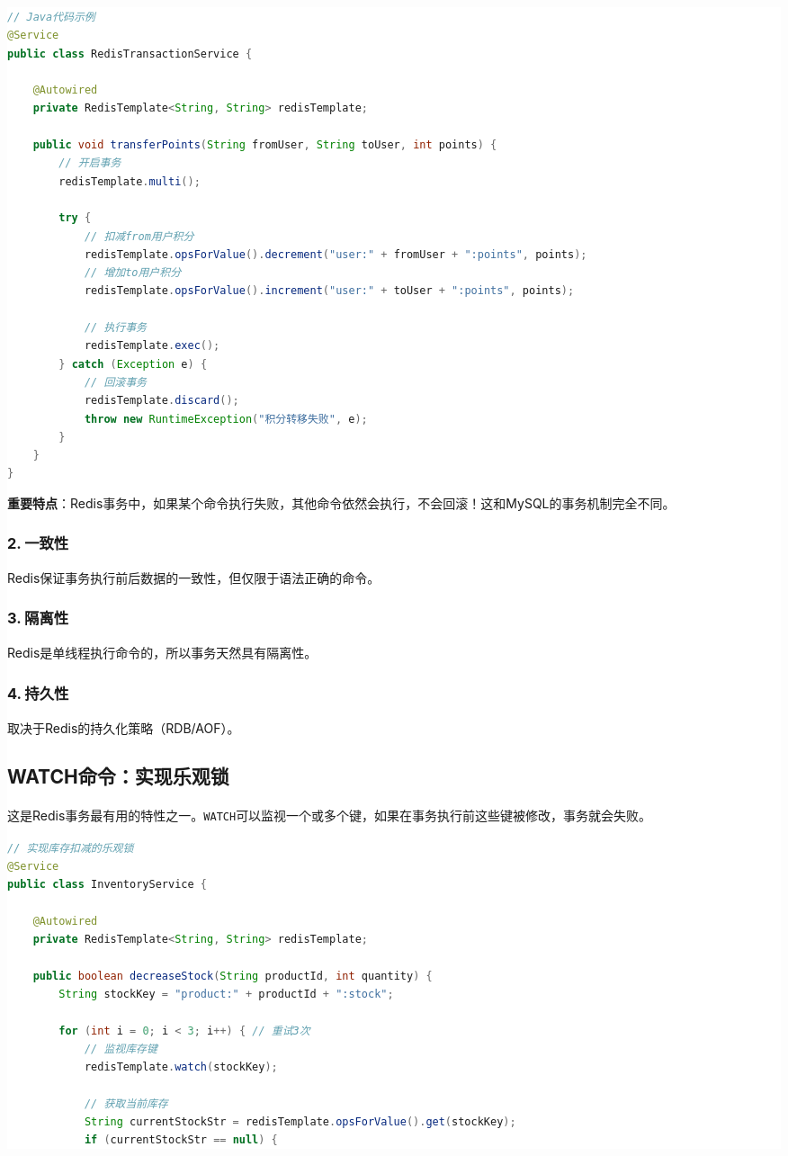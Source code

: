```java
// Java代码示例
@Service
public class RedisTransactionService {
    
    @Autowired
    private RedisTemplate<String, String> redisTemplate;
    
    public void transferPoints(String fromUser, String toUser, int points) {
        // 开启事务
        redisTemplate.multi();
        
        try {
            // 扣减from用户积分
            redisTemplate.opsForValue().decrement("user:" + fromUser + ":points", points);
            // 增加to用户积分
            redisTemplate.opsForValue().increment("user:" + toUser + ":points", points);
            
            // 执行事务
            redisTemplate.exec();
        } catch (Exception e) {
            // 回滚事务
            redisTemplate.discard();
            throw new RuntimeException("积分转移失败", e);
        }
    }
}
```

**重要特点**：Redis事务中，如果某个命令执行失败，其他命令依然会执行，不会回滚！这和MySQL的事务机制完全不同。

### 2. 一致性

Redis保证事务执行前后数据的一致性，但仅限于语法正确的命令。

### 3. 隔离性

Redis是单线程执行命令的，所以事务天然具有隔离性。

### 4. 持久性

取决于Redis的持久化策略（RDB/AOF）。

## WATCH命令：实现乐观锁

这是Redis事务最有用的特性之一。`WATCH`可以监视一个或多个键，如果在事务执行前这些键被修改，事务就会失败。

```java
// 实现库存扣减的乐观锁
@Service
public class InventoryService {
    
    @Autowired
    private RedisTemplate<String, String> redisTemplate;
    
    public boolean decreaseStock(String productId, int quantity) {
        String stockKey = "product:" + productId + ":stock";
        
        for (int i = 0; i < 3; i++) { // 重试3次
            // 监视库存键
            redisTemplate.watch(stockKey);
            
            // 获取当前库存
            String currentStockStr = redisTemplate.opsForValue().get(stockKey);
            if (currentStockStr == null) {
```